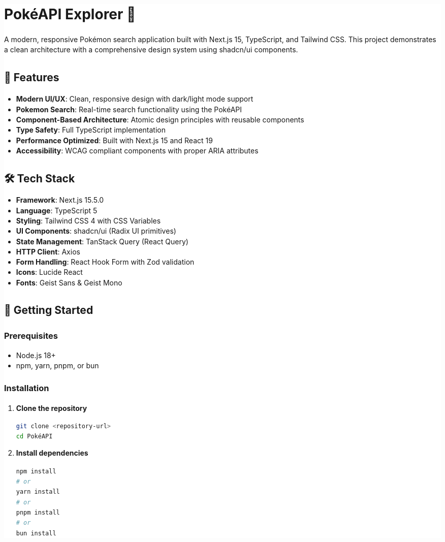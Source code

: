 # PokéAPI Explorer 🚀

A modern, responsive Pokémon search application built with Next.js 15, TypeScript, and Tailwind CSS. This project demonstrates a clean architecture with a comprehensive design system using shadcn/ui components.

## 🌟 Features

- **Modern UI/UX**: Clean, responsive design with dark/light mode support
- **Pokemon Search**: Real-time search functionality using the PokéAPI
- **Component-Based Architecture**: Atomic design principles with reusable components
- **Type Safety**: Full TypeScript implementation
- **Performance Optimized**: Built with Next.js 15 and React 19
- **Accessibility**: WCAG compliant components with proper ARIA attributes

## 🛠️ Tech Stack

- **Framework**: Next.js 15.5.0
- **Language**: TypeScript 5
- **Styling**: Tailwind CSS 4 with CSS Variables
- **UI Components**: shadcn/ui (Radix UI primitives)
- **State Management**: TanStack Query (React Query)
- **HTTP Client**: Axios
- **Form Handling**: React Hook Form with Zod validation
- **Icons**: Lucide React
- **Fonts**: Geist Sans & Geist Mono

## 🚀 Getting Started

### Prerequisites

- Node.js 18+ 
- npm, yarn, pnpm, or bun

### Installation

1. **Clone the repository**
   ```bash
   git clone <repository-url>
   cd PokéAPI
   ```

2. **Install dependencies**
   ```bash
   npm install
   # or
   yarn install
   # or
   pnpm install
   # or
   bun install
   ```
